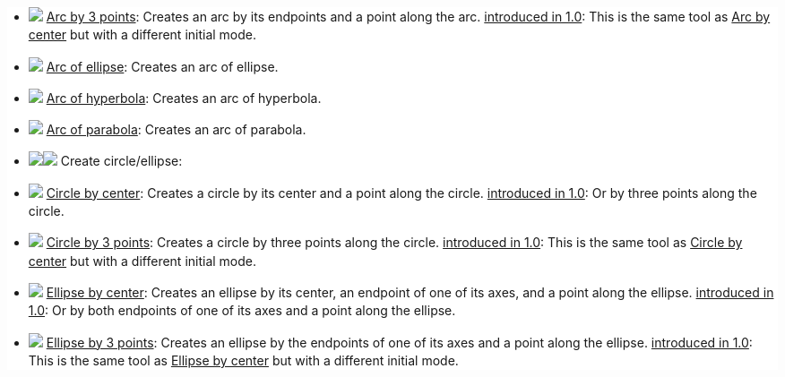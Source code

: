   * [![](/images/c/c9/Sketcher_Create3PointArc.svg)](/index.php?title=File:Sketcher_Create3PointArc.svg&filetimestamp=20240101085650&) [Arc by 3 points](/Sketcher_Create3PointArc "Sketcher Create3PointArc"): Creates an arc by its endpoints and a point along the arc. [introduced in 1.0](/Release_notes_1.0 "Release notes 1.0"): This is the same tool as [Arc by center](/Sketcher_CreateArc "Sketcher CreateArc") but with a different initial mode.

    

  * [![](/images/1/1b/Sketcher_CreateArcOfEllipse.svg)](/index.php?title=File:Sketcher_CreateArcOfEllipse.svg&filetimestamp=20240101170312&) [Arc of ellipse](/Sketcher_CreateArcOfEllipse "Sketcher CreateArcOfEllipse"): Creates an arc of ellipse.

    

  * [![](/images/e/ee/Sketcher_CreateArcOfHyperbola.svg)](/index.php?title=File:Sketcher_CreateArcOfHyperbola.svg&filetimestamp=20240101170323&) [Arc of hyperbola](/Sketcher_CreateArcOfHyperbola "Sketcher CreateArcOfHyperbola"): Creates an arc of hyperbola.

    

  * [![](/images/a/ae/Sketcher_CreateArcOfParabola.svg)](/index.php?title=File:Sketcher_CreateArcOfParabola.svg&filetimestamp=20240101170333&) [Arc of parabola](/Sketcher_CreateArcOfParabola "Sketcher CreateArcOfParabola"): Creates an arc of parabola.

  * [![](/images/3/3f/Sketcher_CreateCircle.svg)](/index.php?title=File:Sketcher_CreateCircle.svg&filetimestamp=20240101085932&)[![](/images/3/34/Toolbar_flyout_arrow_blue_background.svg)](/index.php?title=File:Toolbar_flyout_arrow_blue_background.svg&filetimestamp=20221006081506&) Create circle/ellipse:

    

  * [![](/images/3/3f/Sketcher_CreateCircle.svg)](/index.php?title=File:Sketcher_CreateCircle.svg&filetimestamp=20240101085932&) [Circle by center](/Sketcher_CreateCircle "Sketcher CreateCircle"): Creates a circle by its center and a point along the circle. [introduced in 1.0](/Release_notes_1.0 "Release notes 1.0"): Or by three points along the circle.

    

  * [![](/images/2/27/Sketcher_Create3PointCircle.svg)](/index.php?title=File:Sketcher_Create3PointCircle.svg&filetimestamp=20240101085716&) [Circle by 3 points](/Sketcher_Create3PointCircle "Sketcher Create3PointCircle"): Creates a circle by three points along the circle. [introduced in 1.0](/Release_notes_1.0 "Release notes 1.0"): This is the same tool as [Circle by center](/Sketcher_CreateCircle "Sketcher CreateCircle") but with a different initial mode.

    

  * [![](/images/6/61/Sketcher_CreateEllipseByCenter.svg)](/index.php?title=File:Sketcher_CreateEllipseByCenter.svg&filetimestamp=20240101090023&) [Ellipse by center](/Sketcher_CreateEllipseByCenter "Sketcher CreateEllipseByCenter"): Creates an ellipse by its center, an endpoint of one of its axes, and a point along the ellipse. [introduced in 1.0](/Release_notes_1.0 "Release notes 1.0"): Or by both endpoints of one of its axes and a point along the ellipse.

    

  * [![](/images/2/29/Sketcher_CreateEllipseBy3Points.svg)](/index.php?title=File:Sketcher_CreateEllipseBy3Points.svg&filetimestamp=20240101170343&) [Ellipse by 3 points](/Sketcher_CreateEllipseBy3Points "Sketcher CreateEllipseBy3Points"): Creates an ellipse by the endpoints of one of its axes and a point along the ellipse. [introduced in 1.0](/Release_notes_1.0 "Release notes 1.0"): This is the same tool as [Ellipse by center](/Sketcher_CreateEllipseByCenter "Sketcher CreateEllipseByCenter") but with a different initial mode.
